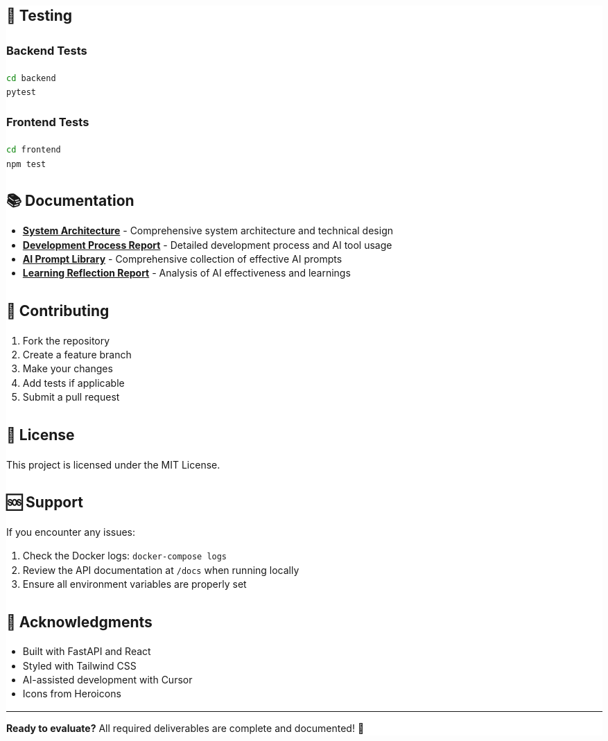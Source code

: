 ## 🧪 Testing

### Backend Tests
```bash
cd backend
pytest
```

### Frontend Tests
```bash
cd frontend
npm test
```

## 📚 Documentation

- **[System Architecture](./architecture.md)** - Comprehensive system architecture and technical design
- **[Development Process Report](./DEVELOPMENT_PROCESS_REPORT.md)** - Detailed development process and AI tool usage
- **[AI Prompt Library](./AI_PROMPT_LIBRARY.md)** - Comprehensive collection of effective AI prompts
- **[Learning Reflection Report](./LEARNING_REFLECTION_REPORT.md)** - Analysis of AI effectiveness and learnings

## 🤝 Contributing

1. Fork the repository
2. Create a feature branch
3. Make your changes
4. Add tests if applicable
5. Submit a pull request

## 📝 License

This project is licensed under the MIT License.

## 🆘 Support

If you encounter any issues:

1. Check the Docker logs: `docker-compose logs`
2. Review the API documentation at `/docs` when running locally
3. Ensure all environment variables are properly set

## 🎉 Acknowledgments

- Built with FastAPI and React
- Styled with Tailwind CSS
- AI-assisted development with Cursor
- Icons from Heroicons

---

**Ready to evaluate?** All required deliverables are complete and documented! 🚀 